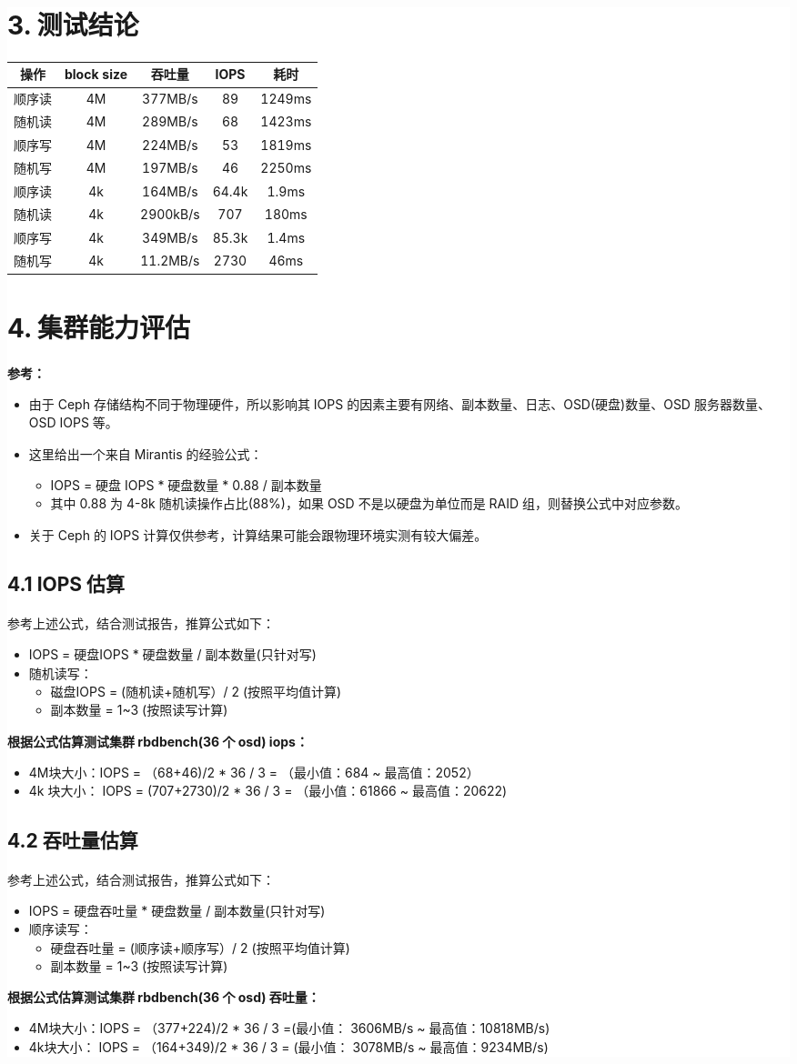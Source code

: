 # 3. 测试结论
| 操作 | block size | 吞吐量 | IOPS | 耗时 |
|:---:|:---:|:---:|:---:|:---:|
|顺序读 | 4M | 377MB/s  | 89 | 1249ms |
| 随机读 | 4M | 289MB/s | 68 | 1423ms |
| 顺序写 | 4M | 224MB/s | 53 | 1819ms |
| 随机写 | 4M | 197MB/s | 46 | 2250ms |
| 顺序读 | 4k | 164MB/s | 64.4k | 1.9ms |
| 随机读 | 4k | 2900kB/s | 707 | 180ms |
| 顺序写 | 4k | 349MB/s | 85.3k | 1.4ms |
| 随机写 | 4k | 11.2MB/s | 2730 | 46ms |

# 4. 集群能力评估
**参考：**
 - 由于 Ceph 存储结构不同于物理硬件，所以影响其 IOPS 的因素主要有网络、副本数量、日志、OSD(硬盘)数量、OSD 服务器数量、OSD IOPS 等。

 - 这里给出一个来自 Mirantis 的经验公式：
    - IOPS = 硬盘 IOPS * 硬盘数量 * 0.88 / 副本数量
    - 其中 0.88 为 4-8k 随机读操作占比(88%)，如果 OSD 不是以硬盘为单位而是 RAID 组，则替换公式中对应参数。

 - 关于 Ceph 的 IOPS 计算仅供参考，计算结果可能会跟物理环境实测有较大偏差。

## 4.1 IOPS 估算
参考上述公式，结合测试报告，推算公式如下：
 - IOPS = 硬盘IOPS * 硬盘数量  / 副本数量(只针对写)
 - 随机读写：
    - 磁盘IOPS = (随机读+随机写）/  2   (按照平均值计算)
    - 副本数量 =  1~3  (按照读写计算)

**根据公式估算测试集群 rbdbench(36 个 osd) iops：**
 - 4M块大小：IOPS = （68+46)/2 * 36  / 3 = （最小值：684 ~ 最高值：2052）
 - 4k 块大小： IOPS = (707+2730)/2 * 36  / 3  =  （最小值：61866 ~ 最高值：20622)

## 4.2 吞吐量估算
参考上述公式，结合测试报告，推算公式如下：
 - IOPS = 硬盘吞吐量 * 硬盘数量  / 副本数量(只针对写)
 - 顺序读写：
    - 硬盘吞吐量 = (顺序读+顺序写）/  2   (按照平均值计算)
    - 副本数量 =  1~3  (按照读写计算)
 

**根据公式估算测试集群 rbdbench(36 个 osd) 吞吐量：**
 - 4M块大小：IOPS = （377+224)/2 * 36  / 3 =(最小值： 3606MB/s ~  最高值：10818MB/s)
 - 4k块大小： IOPS = （164+349)/2 * 36  / 3  =  (最小值： 3078MB/s ~  最高值：9234MB/s)







